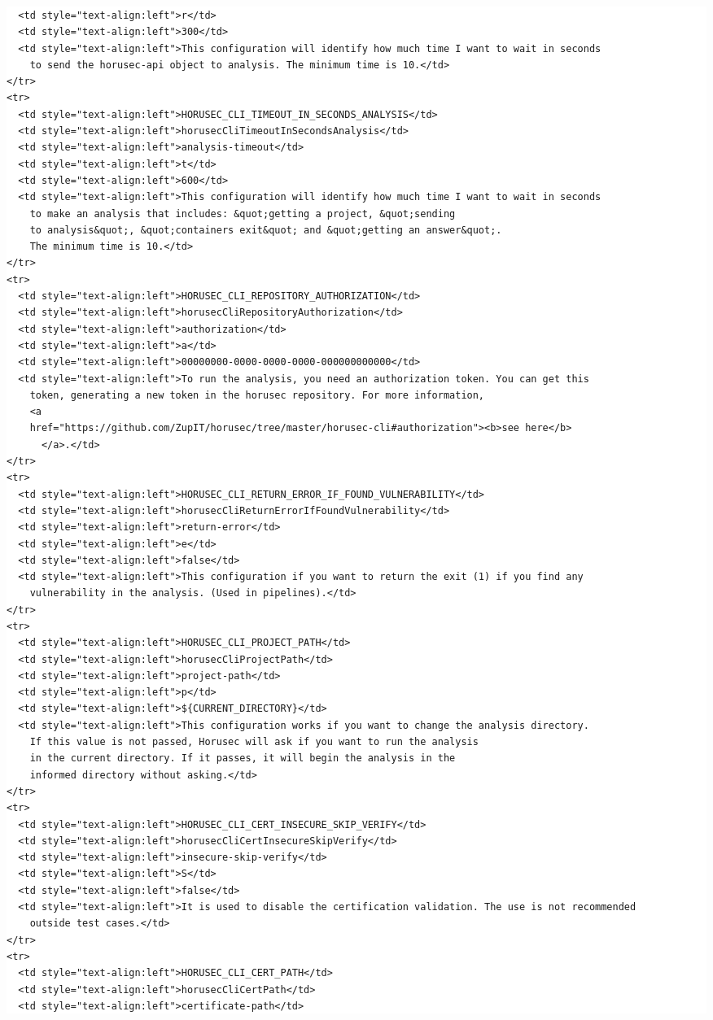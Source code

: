       <td style="text-align:left">r</td>
      <td style="text-align:left">300</td>
      <td style="text-align:left">This configuration will identify how much time I want to wait in seconds
        to send the horusec-api object to analysis. The minimum time is 10.</td>
    </tr>
    <tr>
      <td style="text-align:left">HORUSEC_CLI_TIMEOUT_IN_SECONDS_ANALYSIS</td>
      <td style="text-align:left">horusecCliTimeoutInSecondsAnalysis</td>
      <td style="text-align:left">analysis-timeout</td>
      <td style="text-align:left">t</td>
      <td style="text-align:left">600</td>
      <td style="text-align:left">This configuration will identify how much time I want to wait in seconds
        to make an analysis that includes: &quot;getting a project, &quot;sending
        to analysis&quot;, &quot;containers exit&quot; and &quot;getting an answer&quot;.
        The minimum time is 10.</td>
    </tr>
    <tr>
      <td style="text-align:left">HORUSEC_CLI_REPOSITORY_AUTHORIZATION</td>
      <td style="text-align:left">horusecCliRepositoryAuthorization</td>
      <td style="text-align:left">authorization</td>
      <td style="text-align:left">a</td>
      <td style="text-align:left">00000000-0000-0000-0000-000000000000</td>
      <td style="text-align:left">To run the analysis, you need an authorization token. You can get this
        token, generating a new token in the horusec repository. For more information,
        <a
        href="https://github.com/ZupIT/horusec/tree/master/horusec-cli#authorization"><b>see here</b>
          </a>.</td>
    </tr>
    <tr>
      <td style="text-align:left">HORUSEC_CLI_RETURN_ERROR_IF_FOUND_VULNERABILITY</td>
      <td style="text-align:left">horusecCliReturnErrorIfFoundVulnerability</td>
      <td style="text-align:left">return-error</td>
      <td style="text-align:left">e</td>
      <td style="text-align:left">false</td>
      <td style="text-align:left">This configuration if you want to return the exit (1) if you find any
        vulnerability in the analysis. (Used in pipelines).</td>
    </tr>
    <tr>
      <td style="text-align:left">HORUSEC_CLI_PROJECT_PATH</td>
      <td style="text-align:left">horusecCliProjectPath</td>
      <td style="text-align:left">project-path</td>
      <td style="text-align:left">p</td>
      <td style="text-align:left">${CURRENT_DIRECTORY}</td>
      <td style="text-align:left">This configuration works if you want to change the analysis directory.
        If this value is not passed, Horusec will ask if you want to run the analysis
        in the current directory. If it passes, it will begin the analysis in the
        informed directory without asking.</td>
    </tr>
    <tr>
      <td style="text-align:left">HORUSEC_CLI_CERT_INSECURE_SKIP_VERIFY</td>
      <td style="text-align:left">horusecCliCertInsecureSkipVerify</td>
      <td style="text-align:left">insecure-skip-verify</td>
      <td style="text-align:left">S</td>
      <td style="text-align:left">false</td>
      <td style="text-align:left">It is used to disable the certification validation. The use is not recommended
        outside test cases.</td>
    </tr>
    <tr>
      <td style="text-align:left">HORUSEC_CLI_CERT_PATH</td>
      <td style="text-align:left">horusecCliCertPath</td>
      <td style="text-align:left">certificate-path</td>
